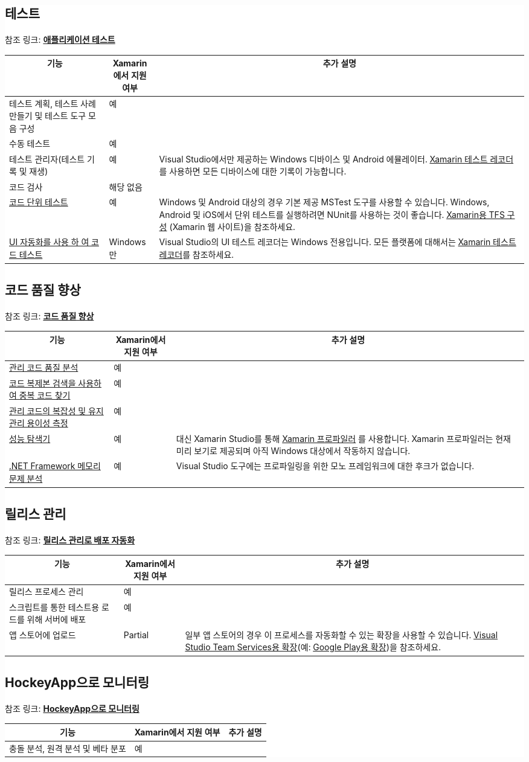 ## <a name="testing"></a>테스트  
 참조 링크: **[애플리케이션 테스트](https://msdn.microsoft.com/library/796b7d6d-ad45-4772-9719-55eaf5490dac)**  
  
|기능|Xamarin에서 지원 여부|추가 설명|  
|-------------|----------------------------|-------------------------|  
|테스트 계획, 테스트 사례 만들기 및 테스트 도구 모음 구성|예||  
|수동 테스트|예||  
|테스트 관리자(테스트 기록 및 재생)|예|Visual Studio에서만 제공하는 Windows 디바이스 및 Android 에뮬레이터. [Xamarin 테스트 레코더](https://www.xamarin.com/test-cloud/recorder)를 사용하면 모든 디바이스에 대한 기록이 가능합니다.|  
|코드 검사|해당 없음||  
|[코드 단위 테스트](../test/unit-test-your-code.md)|예|Windows 및 Android 대상의 경우 기본 제공 MSTest 도구를 사용할 수 있습니다. Windows, Android 및 iOS에서 단위 테스트를 실행하려면 NUnit를 사용하는 것이 좋습니다. [Xamarin용 TFS 구성](/azure/devops/repos/tfvc/overview?view=azure-devops) (Xamarin 웹 사이트)을 참조하세요.|  
|[UI 자동화를 사용 하 여 코드 테스트](../test/use-ui-automation-to-test-your-code.md)|Windows만|Visual Studio의 UI 테스트 레코더는 Windows 전용입니다. 모든 플랫폼에 대해서는 [Xamarin 테스트 레코더](https://www.xamarin.com/test-cloud/recorder)를 참조하세요.|  
  
## <a name="improve-code-quality"></a>코드 품질 향상  
 참조 링크: **[코드 품질 향상](https://msdn.microsoft.com/library/73baa961-c21f-43fe-bb92-3f59ae9b5945)**  
  
|기능|Xamarin에서 지원 여부|추가 설명|  
|-------------|----------------------------|-------------------------|  
|[관리 코드 품질 분석](../code-quality/analyzing-managed-code-quality-by-using-code-analysis.md)|예||  
|[코드 복제본 검색을 사용하여 중복 코드 찾기](https://msdn.microsoft.com/library/a97cd5a6-5ffa-4104-9627-8e59e513654d)|예||  
|[관리 코드의 복잡성 및 유지 관리 용이성 측정](../code-quality/measuring-complexity-and-maintainability-of-managed-code.md)|예||  
|[성능 탐색기](../profiling/performance-explorer.md)|예|대신 Xamarin Studio를 통해 [Xamarin 프로파일러](/xamarin/cross-platform/deploy-test/) 를 사용합니다. Xamarin 프로파일러는 현재 미리 보기로 제공되며 아직 Windows 대상에서 작동하지 않습니다.|  
|[.NET Framework 메모리 문제 분석](../misc/analyze-dotnet-framework-memory-issues.md)|예|Visual Studio 도구에는 프로파일링을 위한 모노 프레임워크에 대한 후크가 없습니다.|  
  
## <a name="release-management"></a>릴리스 관리  
 참조 링크: **[릴리스 관리로 배포 자동화](https://msdn.microsoft.com/library/vs/alm/release/overview)**  
  
|기능|Xamarin에서 지원 여부|추가 설명|  
|-------------|----------------------------|-------------------------|  
|릴리스 프로세스 관리|예||  
|스크립트를 통한 테스트용 로드를 위해 서버에 배포|예||  
|앱 스토어에 업로드|Partial|일부 앱 스토어의 경우 이 프로세스를 자동화할 수 있는 확장을 사용할 수 있습니다.  [Visual Studio Team Services용 확장](https://marketplace.visualstudio.com/VSTS)(예: [Google Play용 확장](https://marketplace.visualstudio.com/items?itemName=ms-vsclient.google-play))을 참조하세요.|  
  
## <a name="monitor-with-hockeyapp"></a>HockeyApp으로 모니터링  
 참조 링크: **[HockeyApp으로 모니터링](https://www.hockeyapp.net/features/)**  
  
|기능|Xamarin에서 지원 여부|추가 설명|  
|-------------|----------------------------|-------------------------|  
|충돌 분석, 원격 분석 및 베타 분포|예||
